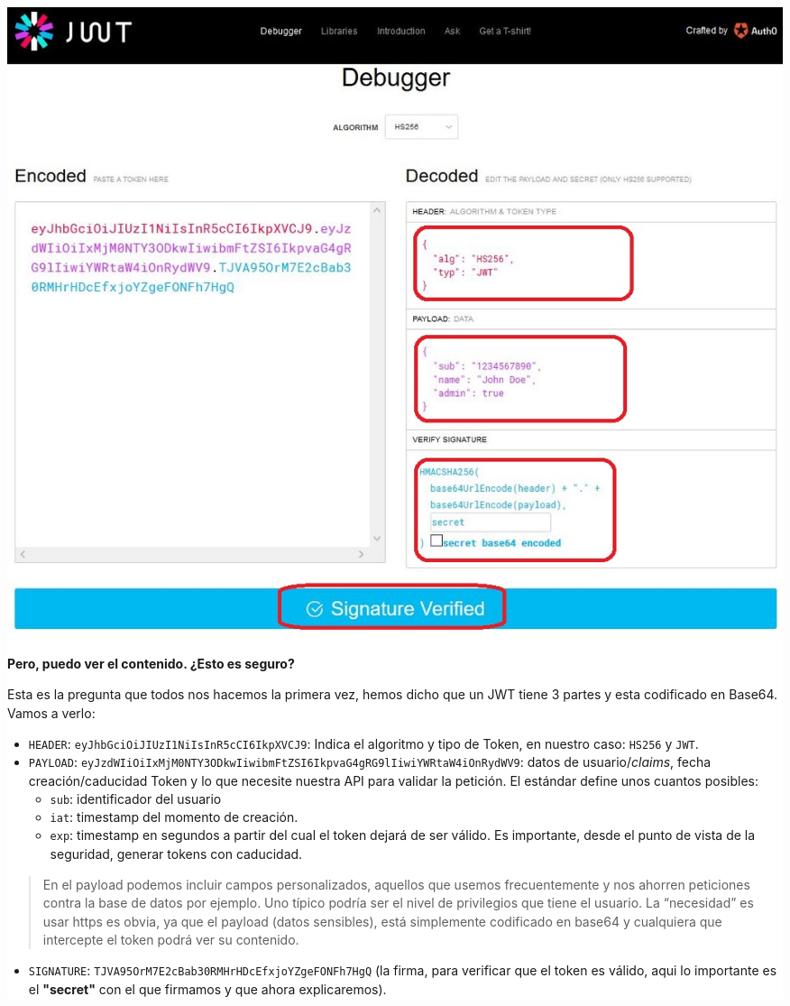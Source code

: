 ![Resultado de depurar un token con JWT Debugger](jwt-debugger.jpg)

**Pero, puedo ver el contenido. ¿Esto es seguro?**

Esta es la pregunta que todos nos hacemos la primera vez, hemos dicho que un JWT tiene 3 partes y esta codificado en Base64. Vamos a verlo:

- `HEADER`: `eyJhbGciOiJIUzI1NiIsInR5cCI6IkpXVCJ9`: Indica el algoritmo y tipo de Token, en nuestro caso: `HS256` y `JWT`.
- `PAYLOAD`: `eyJzdWIiOiIxMjM0NTY3ODkwIiwibmFtZSI6IkpvaG4gRG9lIiwiYWRtaW4iOnRydWV9`: datos de usuario/_claims_, fecha creación/caducidad Token y lo que necesite nuestra API para validar la petición. El estándar define unos cuantos posibles:
    - `sub`: identificador del usuario
    - `iat`: timestamp del momento de creación.
    - `exp`: timestamp en segundos a partir del cual el token dejará de ser válido. Es importante, desde el punto de vista de la seguridad, generar tokens con caducidad.
> En el payload podemos incluir campos personalizados, aquellos que usemos frecuentemente y nos ahorren peticiones contra la base de datos por ejemplo. Uno típico podría ser el nivel de privilegios que tiene el usuario. La “necesidad” es usar https es obvia, ya que el payload (datos sensibles), está simplemente codificado en base64 y cualquiera que intercepte el token podrá ver su contenido.
- `SIGNATURE`: `TJVA95OrM7E2cBab30RMHrHDcEfxjoYZgeFONFh7HgQ` (la firma, para verificar que el token es válido, aqui lo importante es el **"secret"** con el que firmamos y que ahora explicaremos).
